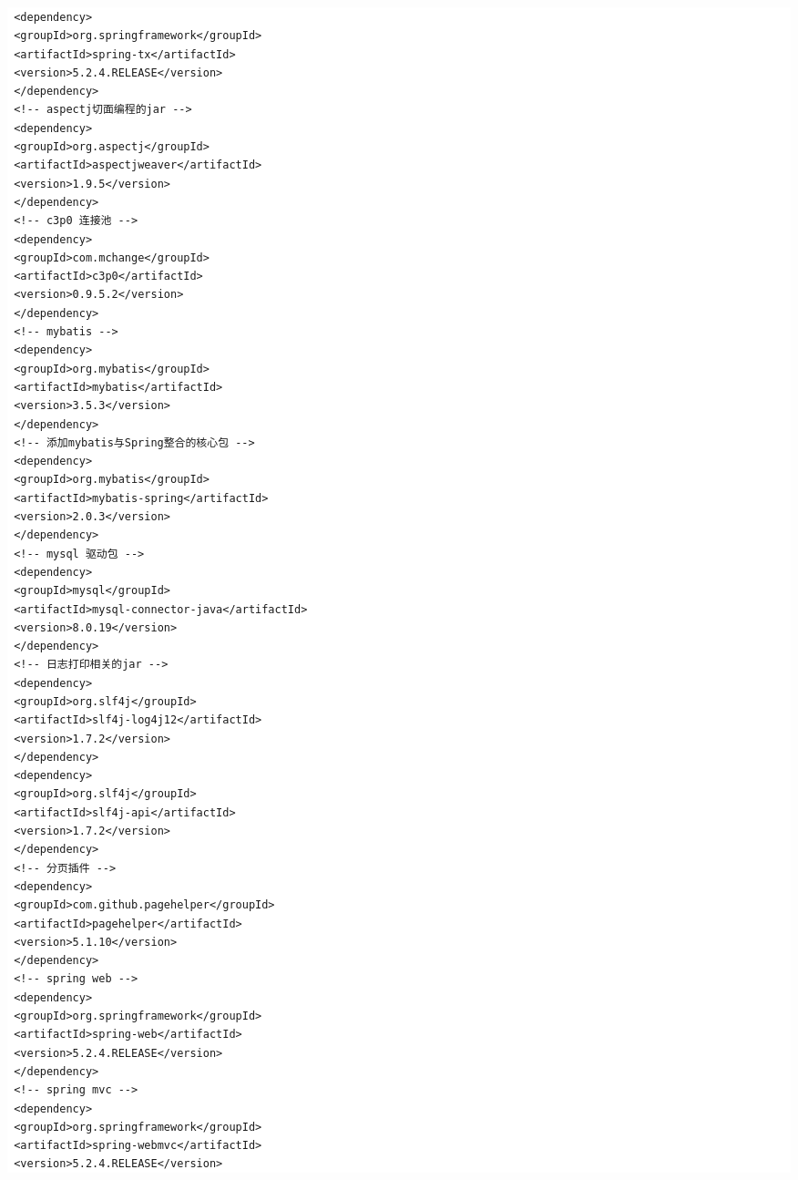    ```
    <dependency>
    <groupId>org.springframework</groupId>
    <artifactId>spring-tx</artifactId>
    <version>5.2.4.RELEASE</version>
    </dependency>
    <!-- aspectj切⾯编程的jar -->
    <dependency>
    <groupId>org.aspectj</groupId>
    <artifactId>aspectjweaver</artifactId>
    <version>1.9.5</version>
    </dependency>
    <!-- c3p0 连接池 -->
    <dependency>
    <groupId>com.mchange</groupId>
    <artifactId>c3p0</artifactId>
    <version>0.9.5.2</version>
    </dependency>
    <!-- mybatis -->
    <dependency>
    <groupId>org.mybatis</groupId>
    <artifactId>mybatis</artifactId>
    <version>3.5.3</version>
    </dependency>
    <!-- 添加mybatis与Spring整合的核⼼包 -->
    <dependency>
    <groupId>org.mybatis</groupId>
    <artifactId>mybatis-spring</artifactId>
    <version>2.0.3</version>
    </dependency>
    <!-- mysql 驱动包 -->
    <dependency>
    <groupId>mysql</groupId>
    <artifactId>mysql-connector-java</artifactId>
    <version>8.0.19</version>
    </dependency>
    <!-- ⽇志打印相关的jar -->
    <dependency>
    <groupId>org.slf4j</groupId>
    <artifactId>slf4j-log4j12</artifactId>
    <version>1.7.2</version>
    </dependency>
    <dependency>
    <groupId>org.slf4j</groupId>
    <artifactId>slf4j-api</artifactId>
    <version>1.7.2</version>
    </dependency>
    <!-- 分⻚插件 -->
    <dependency>
    <groupId>com.github.pagehelper</groupId>
    <artifactId>pagehelper</artifactId>
    <version>5.1.10</version>
    </dependency>
    <!-- spring web -->
    <dependency>
    <groupId>org.springframework</groupId>
    <artifactId>spring-web</artifactId>
    <version>5.2.4.RELEASE</version>
    </dependency>
    <!-- spring mvc -->
    <dependency>
    <groupId>org.springframework</groupId>
    <artifactId>spring-webmvc</artifactId>
    <version>5.2.4.RELEASE</version>
   ```